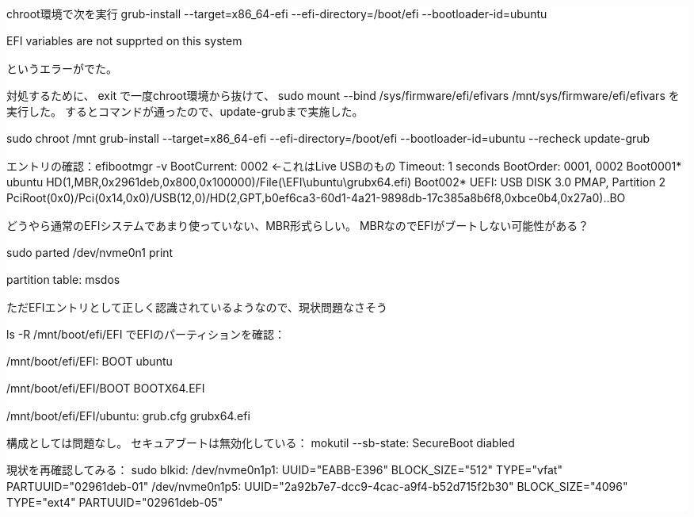 
chroot環境で次を実行
grub-install --target=x86_64-efi --efi-directory=/boot/efi --bootloader-id=ubuntu


EFI variables are not supprted on this system

というエラーがでた。

対処するために、
exit
で一度chroot環境から抜けて、
sudo mount --bind /sys/firmware/efi/efivars /mnt/sys/firmware/efi/efivars
を実行した。
するとコマンドが通ったので、update-grubまで実施した。

sudo chroot /mnt
grub-install --target=x86_64-efi --efi-directory=/boot/efi --bootloader-id=ubuntu --recheck
update-grub

エントリの確認：efibootmgr -v
BootCurrent: 0002 ←これはLive USBのもの
Timeout: 1 seconds
BootOrder: 0001, 0002
Boot0001* ubuntu        HD(1,MBR,0x2961deb,0x800,0x100000)/File(\EFI\ubuntu\grubx64.efi)
Boot002* UEFI: USB DISK 3.0 PMAP, Partition 2 PciRoot(0x0)/Pci(0x14,0x0)/USB(12,0)/HD(2,GPT,b0ef6ca3-60d1-4a21-9898db-17c385a8b6f8,0xbce0b4,0x27a0)..BO

どうやら通常のEFIシステムであまり使っていない、MBR形式らしい。
MBRなのでEFIがブートしない可能性がある？

sudo parted /dev/nvme0n1 print

partition table: msdos

ただEFIエントリとして正しく認識されているようなので、現状問題なさそう

ls -R /mnt/boot/efi/EFI
でEFIのパーティションを確認：

/mnt/boot/efi/EFI:
BOOT ubuntu

/mnt/boot/efi/EFI/BOOT
BOOTX64.EFI

/mnt/boot/efi/EFI/ubuntu:
grub.cfg grubx64.efi

構成としては問題なし。
セキュアブートは無効化している：
mokutil --sb-state: 
SecureBoot diabled

現状を再確認してみる：
sudo blkid: 
/dev/nvme0n1p1: UUID="EABB-E396" BLOCK_SIZE="512" TYPE="vfat" PARTUUID="02961deb-01"
/dev/nvme0n1p5: UUID="2a92b7e7-dcc9-4cac-a9f4-b52d715f2b30" BLOCK_SIZE="4096" TYPE="ext4" PARTUUID="02961deb-05"
